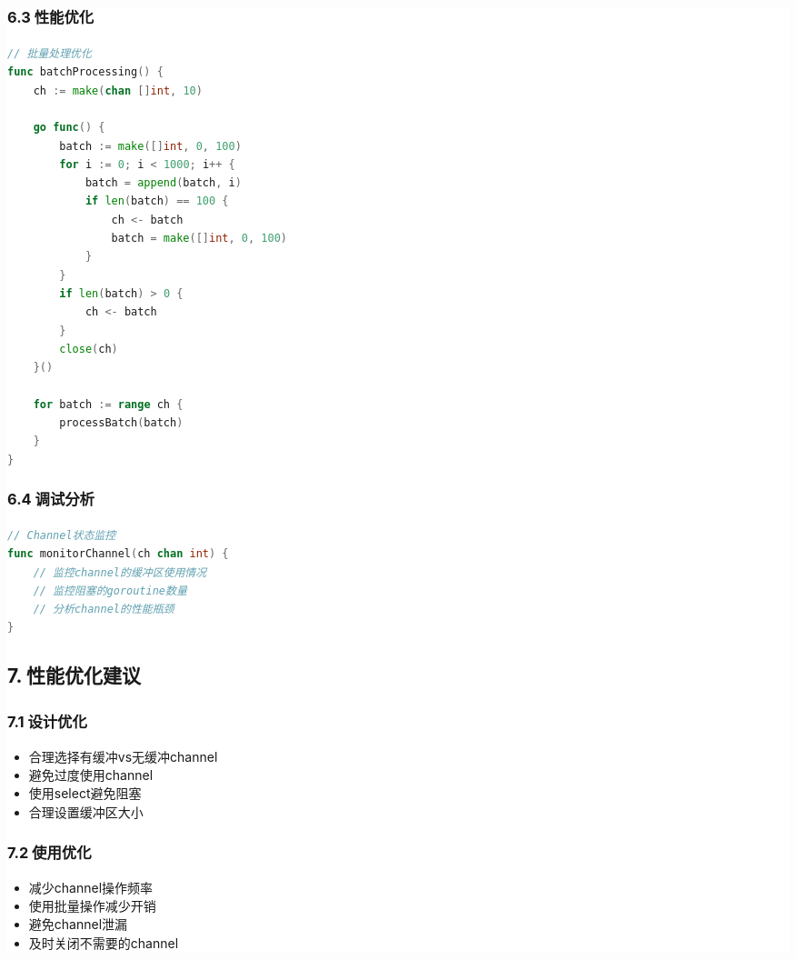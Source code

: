### 6.3 性能优化
```go
// 批量处理优化
func batchProcessing() {
    ch := make(chan []int, 10)
    
    go func() {
        batch := make([]int, 0, 100)
        for i := 0; i < 1000; i++ {
            batch = append(batch, i)
            if len(batch) == 100 {
                ch <- batch
                batch = make([]int, 0, 100)
            }
        }
        if len(batch) > 0 {
            ch <- batch
        }
        close(ch)
    }()
    
    for batch := range ch {
        processBatch(batch)
    }
}
```

### 6.4 调试分析
```go
// Channel状态监控
func monitorChannel(ch chan int) {
    // 监控channel的缓冲区使用情况
    // 监控阻塞的goroutine数量
    // 分析channel的性能瓶颈
}
```

## 7. 性能优化建议

### 7.1 设计优化
- 合理选择有缓冲vs无缓冲channel
- 避免过度使用channel
- 使用select避免阻塞
- 合理设置缓冲区大小

### 7.2 使用优化
- 减少channel操作频率
- 使用批量操作减少开销
- 避免channel泄漏
- 及时关闭不需要的channel
